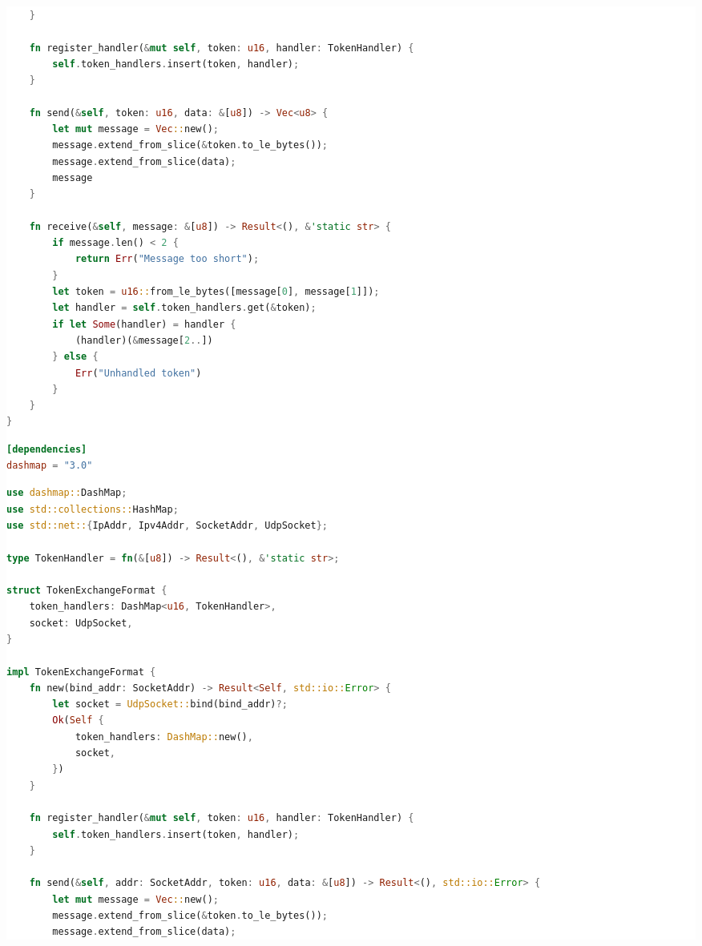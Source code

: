 ```rs
    }

    fn register_handler(&mut self, token: u16, handler: TokenHandler) {
        self.token_handlers.insert(token, handler);
    }

    fn send(&self, token: u16, data: &[u8]) -> Vec<u8> {
        let mut message = Vec::new();
        message.extend_from_slice(&token.to_le_bytes());
        message.extend_from_slice(data);
        message
    }

    fn receive(&self, message: &[u8]) -> Result<(), &'static str> {
        if message.len() < 2 {
            return Err("Message too short");
        }
        let token = u16::from_le_bytes([message[0], message[1]]);
        let handler = self.token_handlers.get(&token);
        if let Some(handler) = handler {
            (handler)(&message[2..])
        } else {
            Err("Unhandled token")
        }
    }
}


```


```toml
[dependencies]
dashmap = "3.0"
```

```rs
use dashmap::DashMap;
use std::collections::HashMap;
use std::net::{IpAddr, Ipv4Addr, SocketAddr, UdpSocket};

type TokenHandler = fn(&[u8]) -> Result<(), &'static str>;

struct TokenExchangeFormat {
    token_handlers: DashMap<u16, TokenHandler>,
    socket: UdpSocket,
}

impl TokenExchangeFormat {
    fn new(bind_addr: SocketAddr) -> Result<Self, std::io::Error> {
        let socket = UdpSocket::bind(bind_addr)?;
        Ok(Self {
            token_handlers: DashMap::new(),
            socket,
        })
    }

    fn register_handler(&mut self, token: u16, handler: TokenHandler) {
        self.token_handlers.insert(token, handler);
    }

    fn send(&self, addr: SocketAddr, token: u16, data: &[u8]) -> Result<(), std::io::Error> {
        let mut message = Vec::new();
        message.extend_from_slice(&token.to_le_bytes());
        message.extend_from_slice(data);
```